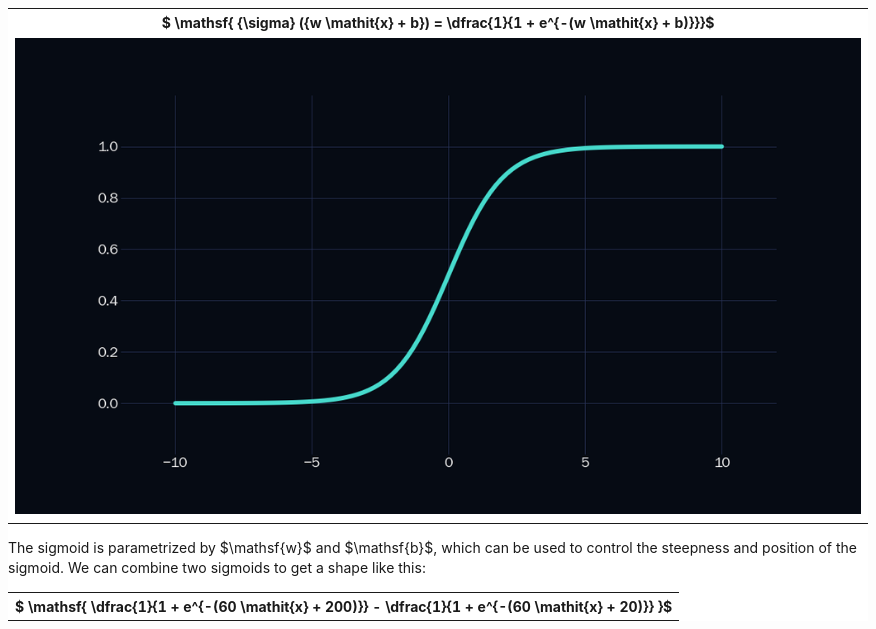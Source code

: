 <table>
  <tr>
    <th scope="col" align = "center"> $ \mathsf{ {\sigma} ({w \mathit{x} + b}) = \dfrac{1}{1 + e^{-(w \mathit{x} + b)}}}$</th>    
  </tr>  
  <tr>    
  </tr>
  <tr>    
    <td><img src="https://raw.githubusercontent.com/12345pnp/comp-play/gh-pages/assets/images/neural_1d_approx/sigmoid.png" alt="The Sigmoid Freud"></td>  
  </tr>
</table>

<p>The sigmoid is parametrized by $\mathsf{w}$ and $\mathsf{b}$, which can be used to control the steepness and position  of the sigmoid. We can combine two sigmoids to get a shape like this:</p>

<table>
  <tr>
    <th scope="col" align = "center"> $ \mathsf{ \dfrac{1}{1 + e^{-(60 \mathit{x} + 200)}} - \dfrac{1}{1 + e^{-(60 \mathit{x} + 20)}} }$</th>    
  </tr>  
  <tr>    
  </tr>
  <tr>    